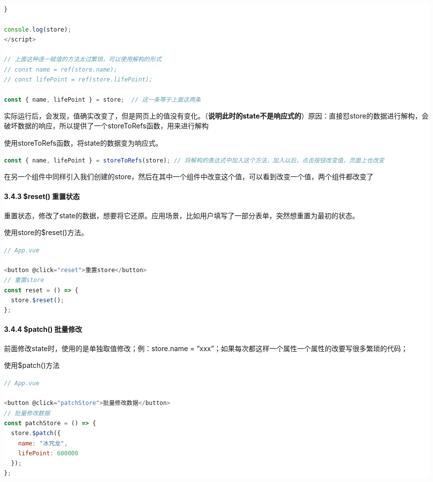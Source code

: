 ```javascript
}

console.log(store);
</script>

// 上面这种逐一赋值的方法太过繁琐，可以使用解构的形式
// const name = ref(store.name);
// const lifePoint = ref(store.lifePoint);

const { name, lifePoint } = store;  // 这一条等于上面这两条
```

实际运行后，会发现，值确实改变了，但是网页上的值没有变化。（**说明此时的state不是响应式的**）原因：直接怼store的数据进行解构，会破坏数据的响应，所以提供了一个storeToRefs函数，用来进行解构

使用storeToRefs函数，将state的数据变为响应式。

```javascript
const { name, lifePoint } = storeToRefs(store); // 将解构的表达式中加入这个方法，加入以后，点击按钮改变值，页面上也改变
```

在另一个组件中同样引入我们创建的store，然后在其中一个组件中改变这个值，可以看到改变一个值，两个组件都改变了

#### 3.4.3 $reset() 重置状态

重置状态，修改了state的数据，想要将它还原。应用场景，比如用户填写了一部分表单，突然想重置为最初的状态。

使用store的$reset()方法。

```javascript
// App.vue

<button @click="reset">重置store</button>
// 重置store
const reset = () => {
  store.$reset();
};
```

#### 3.4.4 $patch() 批量修改

前面修改state时，使用的是单独取值修改；例：store.name = “xxx”；如果每次都这样一个属性一个属性的改要写很多繁琐的代码；

使用$patch()方法

```javascript
// App.vue

<button @click="patchStore">批量修改数据</button>
// 批量修改数据
const patchStore = () => {
  store.$patch({
    name: "冰咒龙",
    lifePoint: 600000
  });
};
```
